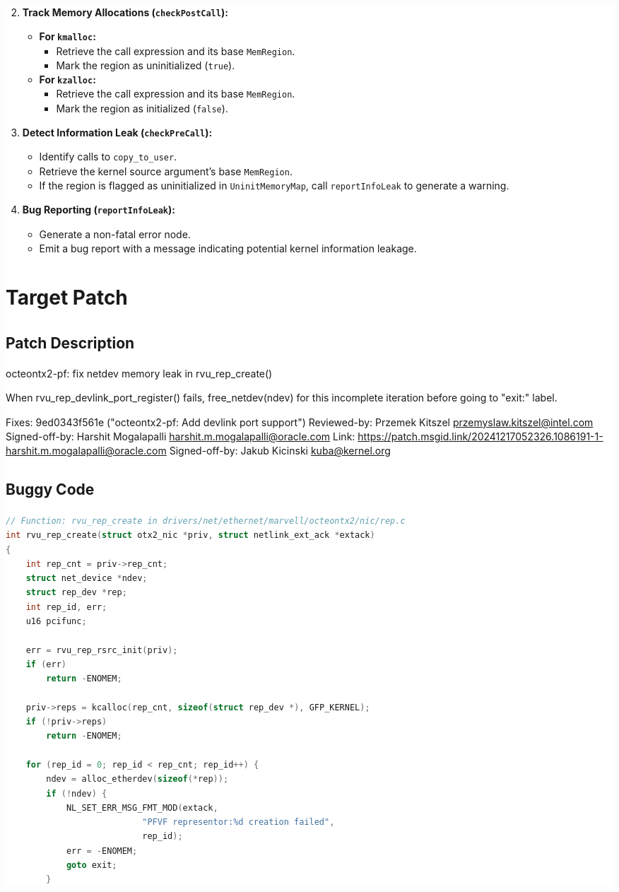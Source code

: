 2. **Track Memory Allocations (`checkPostCall`):**
   - **For `kmalloc`:**
     - Retrieve the call expression and its base `MemRegion`.
     - Mark the region as uninitialized (`true`).
   - **For `kzalloc`:**
     - Retrieve the call expression and its base `MemRegion`.
     - Mark the region as initialized (`false`).

3. **Detect Information Leak (`checkPreCall`):**
   - Identify calls to `copy_to_user`.
   - Retrieve the kernel source argument’s base `MemRegion`.
   - If the region is flagged as uninitialized in `UninitMemoryMap`, call `reportInfoLeak` to generate a warning.

4. **Bug Reporting (`reportInfoLeak`):**
   - Generate a non-fatal error node.
   - Emit a bug report with a message indicating potential kernel information leakage.




# Target Patch

## Patch Description

octeontx2-pf: fix netdev memory leak in rvu_rep_create()

When rvu_rep_devlink_port_register() fails, free_netdev(ndev) for this
incomplete iteration before going to "exit:" label.

Fixes: 9ed0343f561e ("octeontx2-pf: Add devlink port support")
Reviewed-by: Przemek Kitszel <przemyslaw.kitszel@intel.com>
Signed-off-by: Harshit Mogalapalli <harshit.m.mogalapalli@oracle.com>
Link: https://patch.msgid.link/20241217052326.1086191-1-harshit.m.mogalapalli@oracle.com
Signed-off-by: Jakub Kicinski <kuba@kernel.org>

## Buggy Code

```c
// Function: rvu_rep_create in drivers/net/ethernet/marvell/octeontx2/nic/rep.c
int rvu_rep_create(struct otx2_nic *priv, struct netlink_ext_ack *extack)
{
	int rep_cnt = priv->rep_cnt;
	struct net_device *ndev;
	struct rep_dev *rep;
	int rep_id, err;
	u16 pcifunc;

	err = rvu_rep_rsrc_init(priv);
	if (err)
		return -ENOMEM;

	priv->reps = kcalloc(rep_cnt, sizeof(struct rep_dev *), GFP_KERNEL);
	if (!priv->reps)
		return -ENOMEM;

	for (rep_id = 0; rep_id < rep_cnt; rep_id++) {
		ndev = alloc_etherdev(sizeof(*rep));
		if (!ndev) {
			NL_SET_ERR_MSG_FMT_MOD(extack,
					       "PFVF representor:%d creation failed",
					       rep_id);
			err = -ENOMEM;
			goto exit;
		}
```